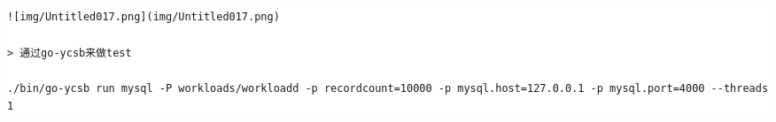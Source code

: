     ![img/Untitled017.png](img/Untitled017.png)

    > 通过go-ycsb来做test

    ./bin/go-ycsb run mysql -P workloads/workloadd -p recordcount=10000 -p mysql.host=127.0.0.1 -p mysql.port=4000 --threads 1
